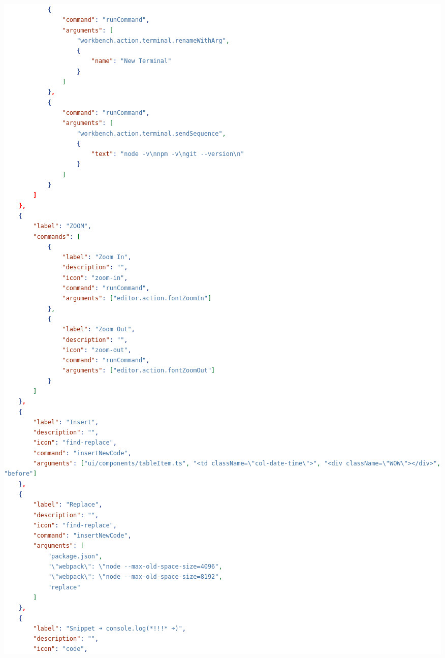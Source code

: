 ```json
            {
                "command": "runCommand",
                "arguments": [
                    "workbench.action.terminal.renameWithArg",
                    {
                        "name": "New Terminal"
                    }
                ]
            },
            {
                "command": "runCommand",
                "arguments": [
                    "workbench.action.terminal.sendSequence",
                    {
                        "text": "node -v\nnpm -v\ngit --version\n"
                    }
                ]
            }
        ]
    },
    {
        "label": "ZOOM",
        "commands": [
            {
                "label": "Zoom In",
                "description": "",
                "icon": "zoom-in",
                "command": "runCommand",
                "arguments": ["editor.action.fontZoomIn"]
            },
            {
                "label": "Zoom Out",
                "description": "",
                "icon": "zoom-out",
                "command": "runCommand",
                "arguments": ["editor.action.fontZoomOut"]
            }
        ]
    },
    {
        "label": "Insert",
        "description": "",
        "icon": "find-replace",
        "command": "insertNewCode",
        "arguments": ["ui/components/tableItem.ts", "<td className=\"col-date-time\">", "<div className=\"WOW\"></div>", "before"]
    },
    {
        "label": "Replace",
        "description": "",
        "icon": "find-replace",
        "command": "insertNewCode",
        "arguments": [
            "package.json",
            "\"webpack\": \"node --max-old-space-size=4096",
            "\"webpack\": \"node --max-old-space-size=8192",
            "replace"
        ]
    },
    {
        "label": "Snippet ➜ console.log(*!!!* ➜)",
        "description": "",
        "icon": "code",
```